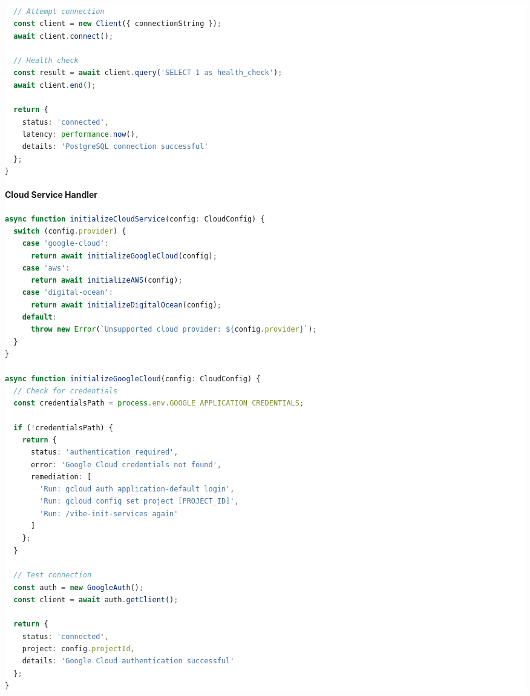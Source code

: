 ```typescript
  // Attempt connection
  const client = new Client({ connectionString });
  await client.connect();
  
  // Health check
  const result = await client.query('SELECT 1 as health_check');
  await client.end();
  
  return {
    status: 'connected',
    latency: performance.now(),
    details: 'PostgreSQL connection successful'
  };
}
```

#### Cloud Service Handler
```typescript
async function initializeCloudService(config: CloudConfig) {
  switch (config.provider) {
    case 'google-cloud':
      return await initializeGoogleCloud(config);
    case 'aws':
      return await initializeAWS(config);
    case 'digital-ocean':
      return await initializeDigitalOcean(config);
    default:
      throw new Error(`Unsupported cloud provider: ${config.provider}`);
  }
}

async function initializeGoogleCloud(config: CloudConfig) {
  // Check for credentials
  const credentialsPath = process.env.GOOGLE_APPLICATION_CREDENTIALS;
  
  if (!credentialsPath) {
    return {
      status: 'authentication_required',
      error: 'Google Cloud credentials not found',
      remediation: [
        'Run: gcloud auth application-default login',
        'Run: gcloud config set project [PROJECT_ID]',
        'Run: /vibe-init-services again'
      ]
    };
  }
  
  // Test connection
  const auth = new GoogleAuth();
  const client = await auth.getClient();
  
  return {
    status: 'connected',
    project: config.projectId,
    details: 'Google Cloud authentication successful'
  };
}
```
